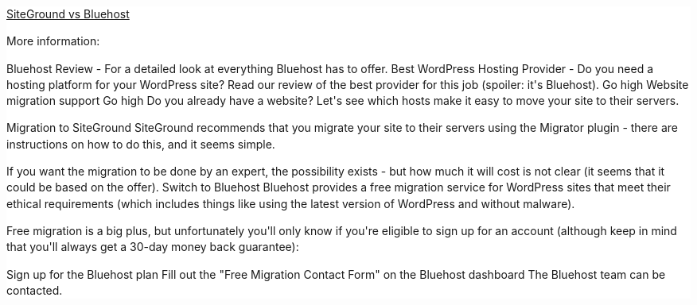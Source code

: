 [SiteGround vs Bluehost](https://quickserp.com/siteground-vs-bluehost/)

More information:

Bluehost Review - For a detailed look at everything Bluehost has to offer.
Best WordPress Hosting Provider - Do you need a hosting platform for your WordPress site? Read our review of the best provider for this job (spoiler: it's Bluehost).
Go high
Website migration support
Go high
Do you already have a website? Let's see which hosts make it easy to move your site to their servers.

Migration to SiteGround
SiteGround recommends that you migrate your site to their servers using the Migrator plugin - there are instructions on how to do this, and it seems simple.

If you want the migration to be done by an expert, the possibility exists - but how much it will cost is not clear (it seems that it could be based on the offer). Switch to Bluehost
Bluehost provides a free migration service for WordPress sites that meet their ethical requirements (which includes things like using the latest version of WordPress and without malware).

Free migration is a big plus, but unfortunately you'll only know if you're eligible to sign up for an account (although keep in mind that you'll always get a 30-day money back guarantee):

Sign up for the Bluehost plan
Fill out the "Free Migration Contact Form" on the Bluehost dashboard
The Bluehost team can be contacted.
